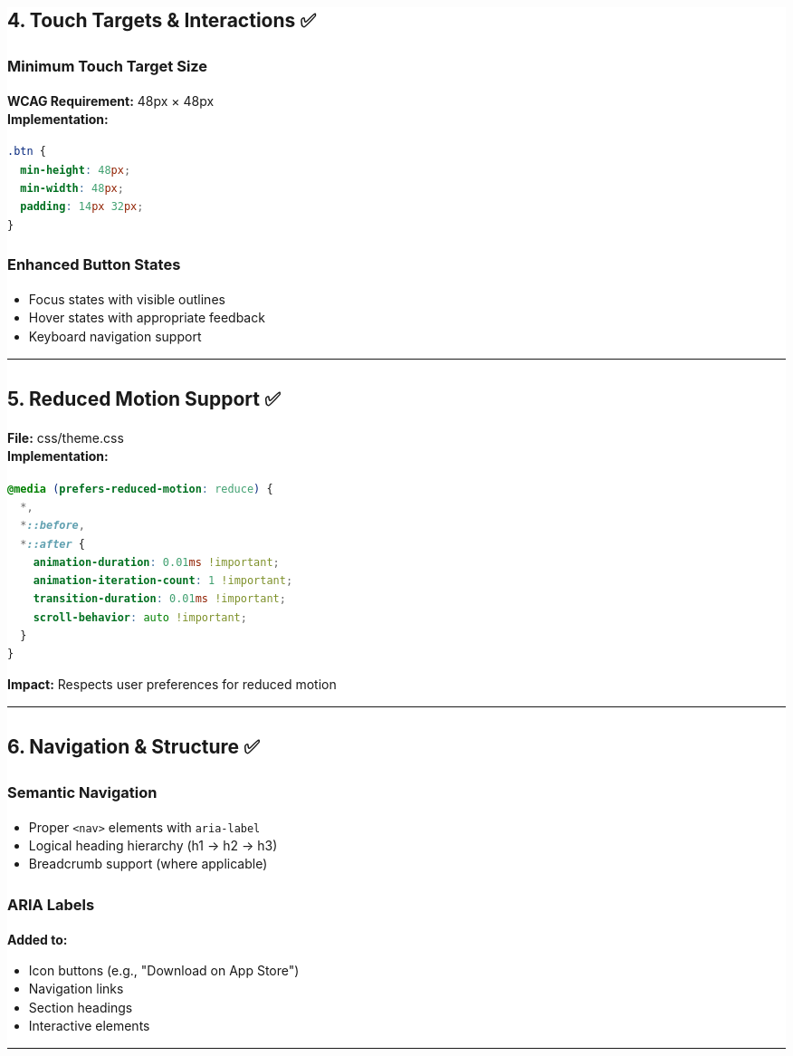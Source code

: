 
## 4. Touch Targets & Interactions ✅

### Minimum Touch Target Size
**WCAG Requirement:** 48px × 48px  
**Implementation:**
```css
.btn {
  min-height: 48px;
  min-width: 48px;
  padding: 14px 32px;
}
```

### Enhanced Button States
- Focus states with visible outlines
- Hover states with appropriate feedback
- Keyboard navigation support

---

## 5. Reduced Motion Support ✅

**File:** css/theme.css  
**Implementation:**
```css
@media (prefers-reduced-motion: reduce) {
  *,
  *::before,
  *::after {
    animation-duration: 0.01ms !important;
    animation-iteration-count: 1 !important;
    transition-duration: 0.01ms !important;
    scroll-behavior: auto !important;
  }
}
```

**Impact:** Respects user preferences for reduced motion

---

## 6. Navigation & Structure ✅

### Semantic Navigation
- Proper `<nav>` elements with `aria-label`
- Logical heading hierarchy (h1 → h2 → h3)
- Breadcrumb support (where applicable)

### ARIA Labels
**Added to:**
- Icon buttons (e.g., "Download on App Store")
- Navigation links
- Section headings
- Interactive elements

---